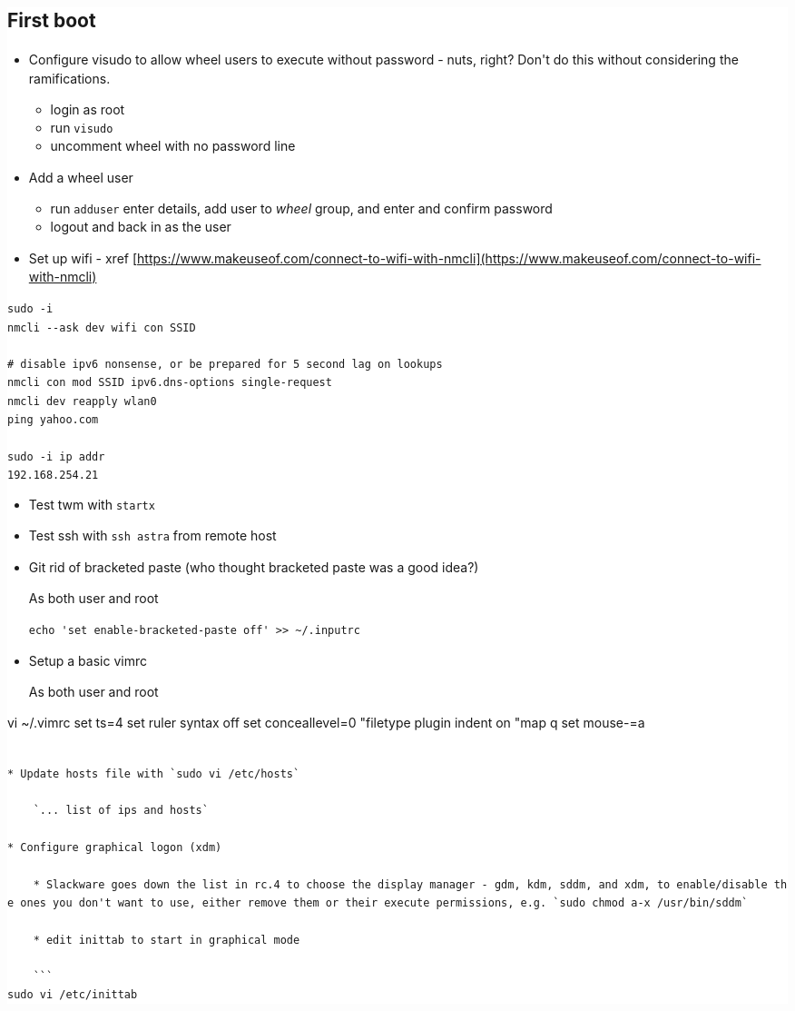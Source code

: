## First boot

* Configure visudo to allow wheel users to execute without password - nuts, right? Don't do this without considering the ramifications.

   * login as root
   * run `visudo`
   * uncomment wheel with no password line

* Add a wheel user

   * run `adduser` enter details, add user to *wheel* group, and enter and confirm password
   * logout and back in as the user

* Set up wifi - xref [https://www.makeuseof.com/connect-to-wifi-with-nmcli](https://www.makeuseof.com/connect-to-wifi-with-nmcli)

```
sudo -i
nmcli --ask dev wifi con SSID

# disable ipv6 nonsense, or be prepared for 5 second lag on lookups
nmcli con mod SSID ipv6.dns-options single-request
nmcli dev reapply wlan0
ping yahoo.com

sudo -i ip addr
192.168.254.21
```

* Test twm with `startx`

* Test ssh with `ssh astra` from remote host

* Git rid of bracketed paste (who thought bracketed paste was a good idea?)

    As both user and root

    `echo 'set enable-bracketed-paste off' >> ~/.inputrc`

* Setup a basic vimrc

    As both user and root

    ```
vi ~/.vimrc
set ts=4
set ruler
syntax off
set conceallevel=0
"filetype plugin indent on
"map q <Nop>
set mouse-=a
```

* Update hosts file with `sudo vi /etc/hosts`

    `... list of ips and hosts`

* Configure graphical logon (xdm)

    * Slackware goes down the list in rc.4 to choose the display manager - gdm, kdm, sddm, and xdm, to enable/disable the ones you don't want to use, either remove them or their execute permissions, e.g. `sudo chmod a-x /usr/bin/sddm`

    * edit inittab to start in graphical mode

    ```
sudo vi /etc/inittab
```